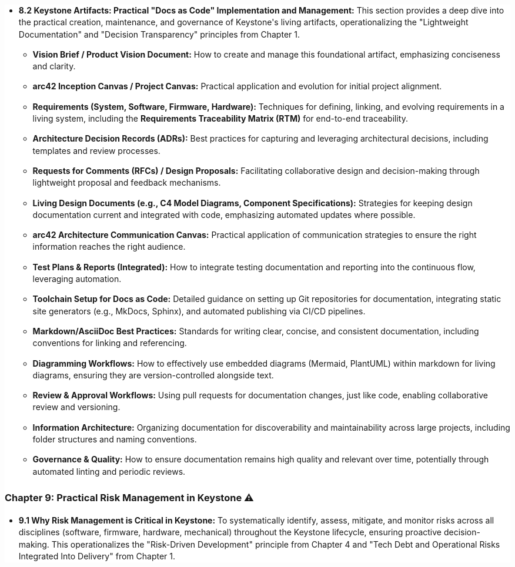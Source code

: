 * **8.2 Keystone Artifacts: Practical "Docs as Code" Implementation and Management:** This section provides a deep dive into the practical creation, maintenance, and governance of Keystone's living artifacts, operationalizing the "Lightweight Documentation" and "Decision Transparency" principles from Chapter 1.

  * **Vision Brief / Product Vision Document:** How to create and manage this foundational artifact, emphasizing conciseness and clarity.

  * **arc42 Inception Canvas / Project Canvas:** Practical application and evolution for initial project alignment.

  * **Requirements (System, Software, Firmware, Hardware):** Techniques for defining, linking, and evolving requirements in a living system, including the **Requirements Traceability Matrix (RTM)** for end-to-end traceability.

  * **Architecture Decision Records (ADRs):** Best practices for capturing and leveraging architectural decisions, including templates and review processes.

  * **Requests for Comments (RFCs) / Design Proposals:** Facilitating collaborative design and decision-making through lightweight proposal and feedback mechanisms.

  * **Living Design Documents (e.g., C4 Model Diagrams, Component Specifications):** Strategies for keeping design documentation current and integrated with code, emphasizing automated updates where possible.

  * **arc42 Architecture Communication Canvas:** Practical application of communication strategies to ensure the right information reaches the right audience.

  * **Test Plans & Reports (Integrated):** How to integrate testing documentation and reporting into the continuous flow, leveraging automation.

  * **Toolchain Setup for Docs as Code:** Detailed guidance on setting up Git repositories for documentation, integrating static site generators (e.g., MkDocs, Sphinx), and automated publishing via CI/CD pipelines.

  * **Markdown/AsciiDoc Best Practices:** Standards for writing clear, concise, and consistent documentation, including conventions for linking and referencing.

  * **Diagramming Workflows:** How to effectively use embedded diagrams (Mermaid, PlantUML) within markdown for living diagrams, ensuring they are version-controlled alongside text.

  * **Review & Approval Workflows:** Using pull requests for documentation changes, just like code, enabling collaborative review and versioning.

  * **Information Architecture:** Organizing documentation for discoverability and maintainability across large projects, including folder structures and naming conventions.

  * **Governance & Quality:** How to ensure documentation remains high quality and relevant over time, potentially through automated linting and periodic reviews.

### Chapter 9: Practical Risk Management in Keystone ⚠️

* **9.1 Why Risk Management is Critical in Keystone:** To systematically identify, assess, mitigate, and monitor risks across all disciplines (software, firmware, hardware, mechanical) throughout the Keystone lifecycle, ensuring proactive decision-making. This operationalizes the "Risk-Driven Development" principle from Chapter 4 and "Tech Debt and Operational Risks Integrated Into Delivery" from Chapter 1.
